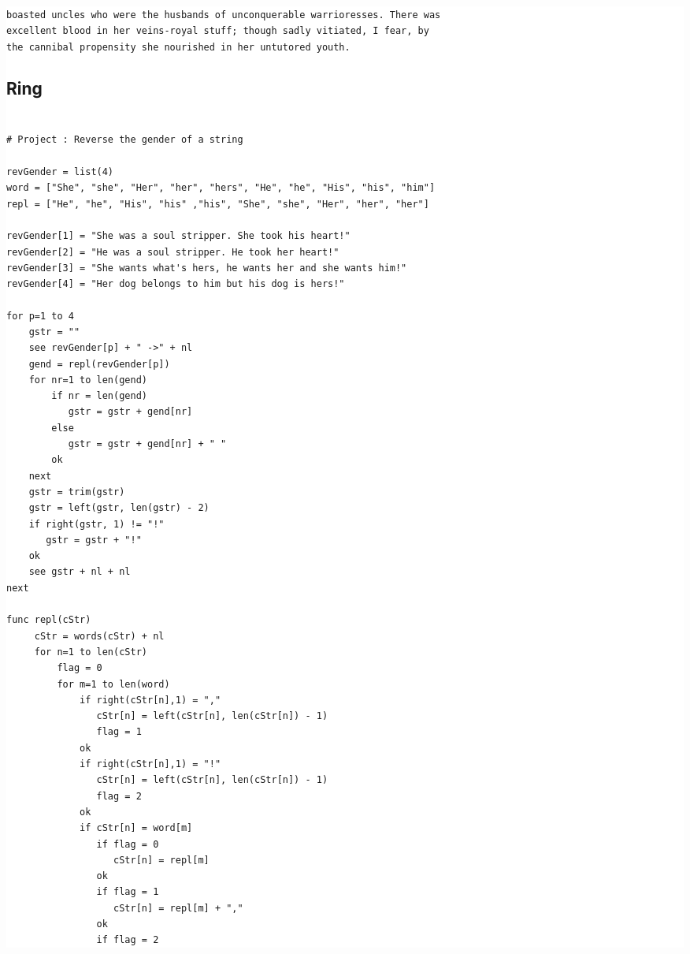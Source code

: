 ```txt
boasted uncles who were the husbands of unconquerable warrioresses. There was
excellent blood in her veins-royal stuff; though sadly vitiated, I fear, by
the cannibal propensity she nourished in her untutored youth.

```



## Ring


```ring

# Project : Reverse the gender of a string

revGender = list(4)
word = ["She", "she", "Her", "her", "hers", "He", "he", "His", "his", "him"]
repl = ["He", "he", "His", "his" ,"his", "She", "she", "Her", "her", "her"]

revGender[1] = "She was a soul stripper. She took his heart!"
revGender[2] = "He was a soul stripper. He took her heart!"
revGender[3] = "She wants what's hers, he wants her and she wants him!"
revGender[4] = "Her dog belongs to him but his dog is hers!"

for p=1 to 4
    gstr = ""
    see revGender[p] + " ->" + nl
    gend = repl(revGender[p])
    for nr=1 to len(gend)
        if nr = len(gend)
           gstr = gstr + gend[nr]
        else
           gstr = gstr + gend[nr] + " "
        ok
    next
    gstr = trim(gstr)
    gstr = left(gstr, len(gstr) - 2)
    if right(gstr, 1) != "!"
       gstr = gstr + "!"
    ok 
    see gstr + nl + nl
next

func repl(cStr)
     cStr = words(cStr) + nl
     for n=1 to len(cStr)
         flag = 0
         for m=1 to len(word) 
             if right(cStr[n],1) = ","
                cStr[n] = left(cStr[n], len(cStr[n]) - 1)
                flag = 1
             ok 
             if right(cStr[n],1) = "!"
                cStr[n] = left(cStr[n], len(cStr[n]) - 1)
                flag = 2
             ok                         
             if cStr[n] = word[m]
                if flag = 0  
                   cStr[n] = repl[m]
                ok
                if flag = 1
                   cStr[n] = repl[m] + ","
                ok
                if flag = 2
```